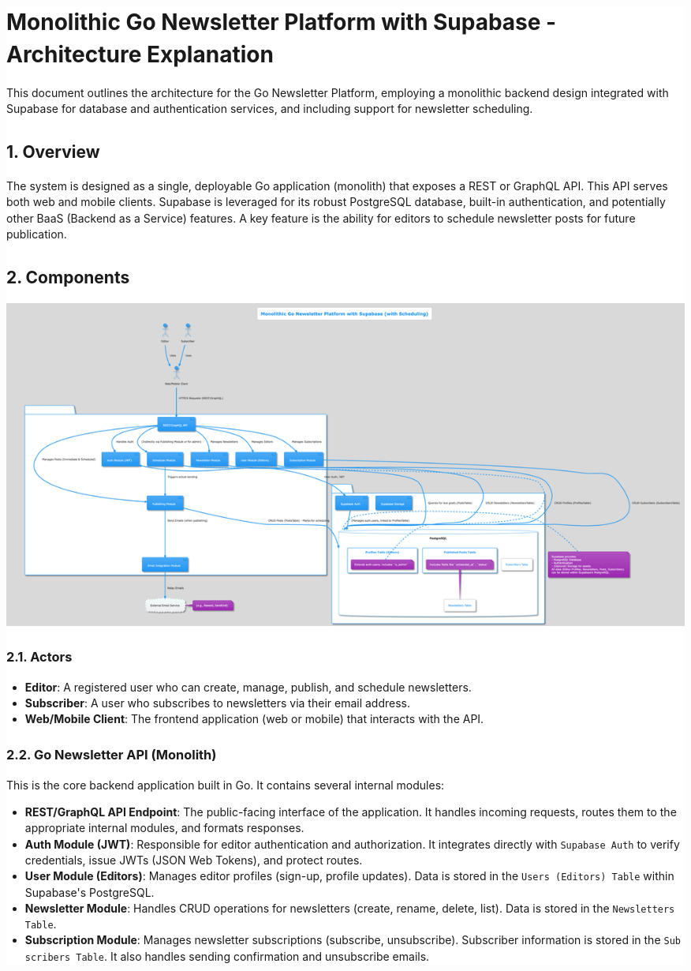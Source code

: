 # Monolithic Go Newsletter Platform with Supabase - Architecture Explanation

This document outlines the architecture for the Go Newsletter Platform, employing a monolithic backend design integrated with Supabase for database and authentication services, and including support for newsletter scheduling.

## 1. Overview

The system is designed as a single, deployable Go application (monolith) that exposes a REST or GraphQL API. This API serves both web and mobile clients. Supabase is leveraged for its robust PostgreSQL database, built-in authentication, and potentially other BaaS (Backend as a Service) features. A key feature is the ability for editors to schedule newsletter posts for future publication.

## 2. Components
![Monolithic Architecture with Supabase](../images/arch1-monolith.png)

### 2.1. Actors

*   **Editor**: A registered user who can create, manage, publish, and schedule newsletters.
*   **Subscriber**: A user who subscribes to newsletters via their email address.
*   **Web/Mobile Client**: The frontend application (web or mobile) that interacts with the API.

### 2.2. Go Newsletter API (Monolith)

This is the core backend application built in Go. It contains several internal modules:

*   **REST/GraphQL API Endpoint**: The public-facing interface of the application. It handles incoming requests, routes them to the appropriate internal modules, and formats responses.
*   **Auth Module (JWT)**: Responsible for editor authentication and authorization. It integrates directly with `Supabase Auth` to verify credentials, issue JWTs (JSON Web Tokens), and protect routes.
*   **User Module (Editors)**: Manages editor profiles (sign-up, profile updates). Data is stored in the `Users (Editors) Table` within Supabase's PostgreSQL.
*   **Newsletter Module**: Handles CRUD operations for newsletters (create, rename, delete, list). Data is stored in the `Newsletters Table`.
*   **Subscription Module**: Manages newsletter subscriptions (subscribe, unsubscribe). Subscriber information is stored in the `Subscribers Table`. It also handles sending confirmation and unsubscribe emails.